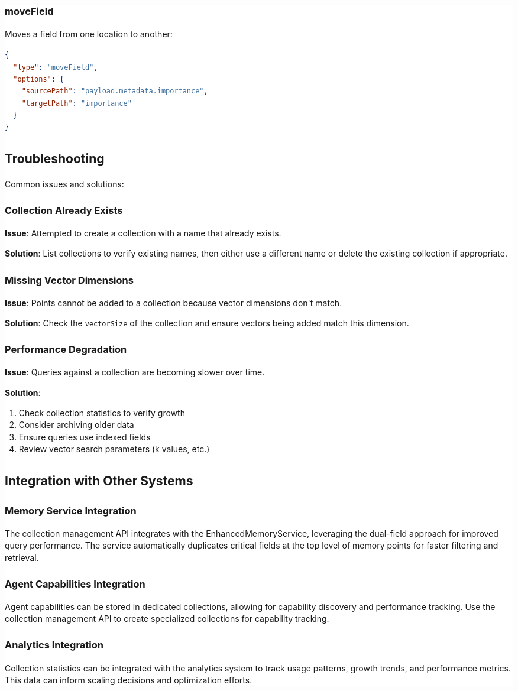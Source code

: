 ### moveField

Moves a field from one location to another:

```json
{
  "type": "moveField",
  "options": {
    "sourcePath": "payload.metadata.importance",
    "targetPath": "importance"
  }
}
```

## Troubleshooting

Common issues and solutions:

### Collection Already Exists

**Issue**: Attempted to create a collection with a name that already exists.

**Solution**: List collections to verify existing names, then either use a different name or delete the existing collection if appropriate.

### Missing Vector Dimensions

**Issue**: Points cannot be added to a collection because vector dimensions don't match.

**Solution**: Check the `vectorSize` of the collection and ensure vectors being added match this dimension.

### Performance Degradation

**Issue**: Queries against a collection are becoming slower over time.

**Solution**: 
1. Check collection statistics to verify growth
2. Consider archiving older data
3. Ensure queries use indexed fields
4. Review vector search parameters (k values, etc.)

## Integration with Other Systems

### Memory Service Integration

The collection management API integrates with the EnhancedMemoryService, leveraging the dual-field approach for improved query performance. The service automatically duplicates critical fields at the top level of memory points for faster filtering and retrieval.

### Agent Capabilities Integration

Agent capabilities can be stored in dedicated collections, allowing for capability discovery and performance tracking. Use the collection management API to create specialized collections for capability tracking.

### Analytics Integration

Collection statistics can be integrated with the analytics system to track usage patterns, growth trends, and performance metrics. This data can inform scaling decisions and optimization efforts. 